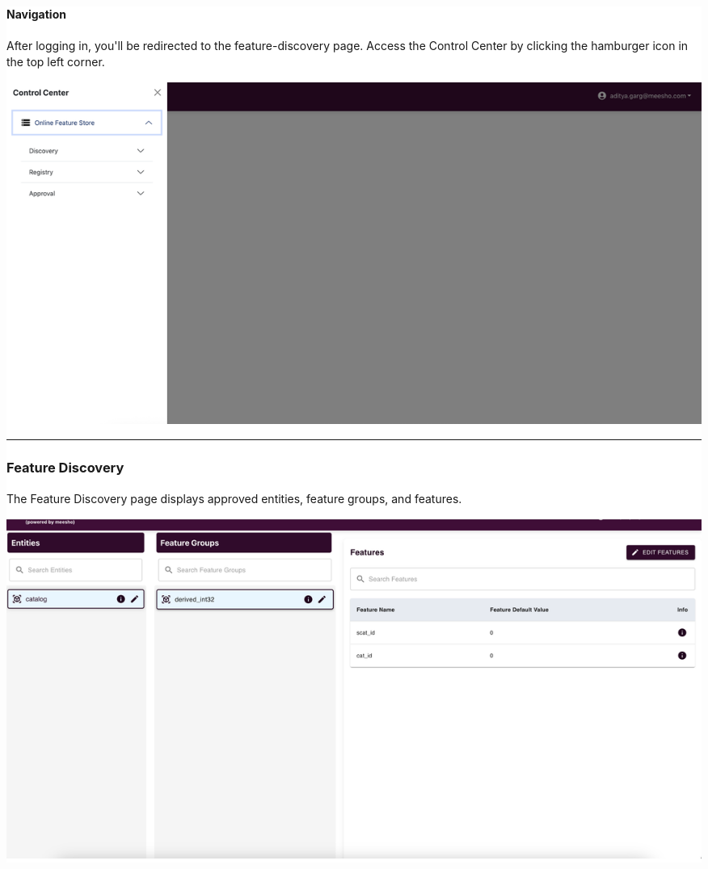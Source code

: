 #### Navigation
After logging in, you'll be redirected to the feature-discovery page. Access the Control Center by clicking the hamburger icon in the top left corner.

![Control Center Navigation](../../../static/img/v1.0.0-trufflebox-navigation.png)

---

### Feature Discovery

The Feature Discovery page displays approved entities, feature groups, and features.

![Feature Discovery Landing Page](../../../static/img/v1.0.0-trufflebox-feature-discovery.png)
